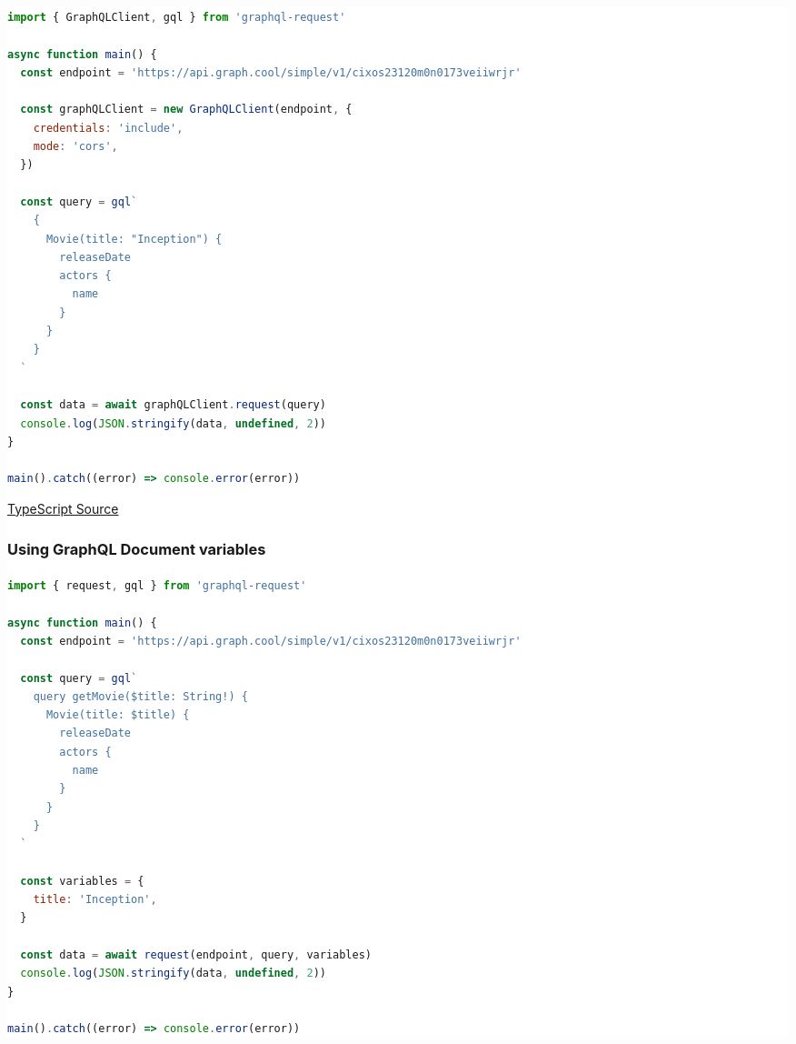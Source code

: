 ```js
import { GraphQLClient, gql } from 'graphql-request'

async function main() {
  const endpoint = 'https://api.graph.cool/simple/v1/cixos23120m0n0173veiiwrjr'

  const graphQLClient = new GraphQLClient(endpoint, {
    credentials: 'include',
    mode: 'cors',
  })

  const query = gql`
    {
      Movie(title: "Inception") {
        releaseDate
        actors {
          name
        }
      }
    }
  `

  const data = await graphQLClient.request(query)
  console.log(JSON.stringify(data, undefined, 2))
}

main().catch((error) => console.error(error))
```

[TypeScript Source](examples/passing-more-options-to-fetch.ts)

### Using GraphQL Document variables

```js
import { request, gql } from 'graphql-request'

async function main() {
  const endpoint = 'https://api.graph.cool/simple/v1/cixos23120m0n0173veiiwrjr'

  const query = gql`
    query getMovie($title: String!) {
      Movie(title: $title) {
        releaseDate
        actors {
          name
        }
      }
    }
  `

  const variables = {
    title: 'Inception',
  }

  const data = await request(endpoint, query, variables)
  console.log(JSON.stringify(data, undefined, 2))
}

main().catch((error) => console.error(error))
```
